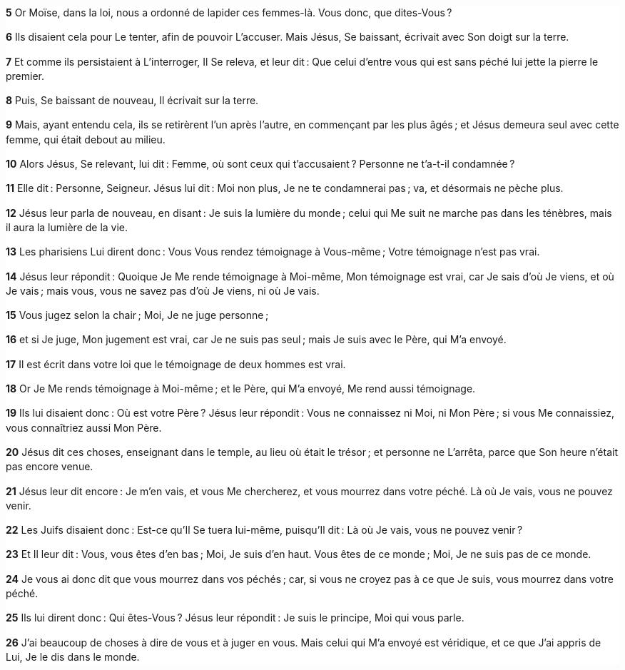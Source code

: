 **5** Or Moïse, dans la loi, nous a ordonné de lapider ces femmes-là. Vous donc, que dites-Vous ?

**6** Ils disaient cela pour Le tenter, afin de pouvoir L’accuser. Mais Jésus, Se baissant, écrivait avec Son doigt sur la terre.

**7** Et comme ils persistaient à L’interroger, Il Se releva, et leur dit : Que celui d’entre vous qui est sans péché lui jette la pierre le premier.

**8** Puis, Se baissant de nouveau, Il écrivait sur la terre.

**9** Mais, ayant entendu cela, ils se retirèrent l’un après l’autre, en commençant par les plus âgés ; et Jésus demeura seul avec cette femme, qui était debout au milieu.

**10** Alors Jésus, Se relevant, lui dit : Femme, où sont ceux qui t’accusaient ? Personne ne t’a-t-il condamnée ?

**11** Elle dit : Personne, Seigneur. Jésus lui dit : Moi non plus, Je ne te condamnerai pas ; va, et désormais ne pèche plus.

**12** Jésus leur parla de nouveau, en disant : Je suis la lumière du monde ; celui qui Me suit ne marche pas dans les ténèbres, mais il aura la lumière de la vie.

**13** Les pharisiens Lui dirent donc : Vous Vous rendez témoignage à Vous-même ; Votre témoignage n’est pas vrai.

**14** Jésus leur répondit : Quoique Je Me rende témoignage à Moi-même, Mon témoignage est vrai, car Je sais d’où Je viens, et où Je vais ; mais vous, vous ne savez pas d’où Je viens, ni où Je vais.

**15** Vous jugez selon la chair ; Moi, Je ne juge personne ;

**16** et si Je juge, Mon jugement est vrai, car Je ne suis pas seul ; mais Je suis avec le Père, qui M’a envoyé.

**17** Il est écrit dans votre loi que le témoignage de deux hommes est vrai.

**18** Or Je Me rends témoignage à Moi-même ; et le Père, qui M’a envoyé, Me rend aussi témoignage.

**19** Ils lui disaient donc : Où est votre Père ? Jésus leur répondit : Vous ne connaissez ni Moi, ni Mon Père ; si vous Me connaissiez, vous connaîtriez aussi Mon Père.

**20** Jésus dit ces choses, enseignant dans le temple, au lieu où était le trésor ; et personne ne L’arrêta, parce que Son heure n’était pas encore venue.

**21** Jésus leur dit encore : Je m’en vais, et vous Me chercherez, et vous mourrez dans votre péché. Là où Je vais, vous ne pouvez venir.

**22** Les Juifs disaient donc : Est-ce qu’Il Se tuera lui-même, puisqu’Il dit : Là où Je vais, vous ne pouvez venir ?

**23** Et Il leur dit : Vous, vous êtes d’en bas ; Moi, Je suis d’en haut. Vous êtes de ce monde ; Moi, Je ne suis pas de ce monde.

**24** Je vous ai donc dit que vous mourrez dans vos péchés ; car, si vous ne croyez pas à ce que Je suis, vous mourrez dans votre péché.

**25** Ils lui dirent donc : Qui êtes-Vous ? Jésus leur répondit : Je suis le principe, Moi qui vous parle.

**26** J’ai beaucoup de choses à dire de vous et à juger en vous. Mais celui qui M’a envoyé est véridique, et ce que J’ai appris de Lui, Je le dis dans le monde.
